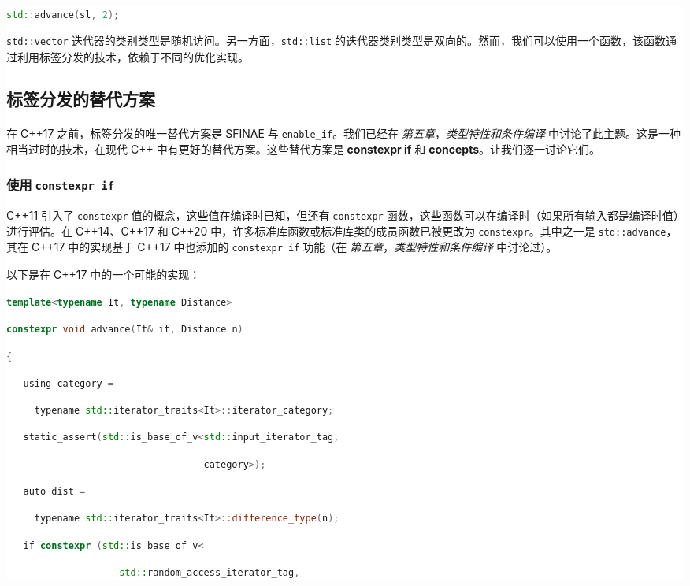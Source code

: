 ```cpp
std::advance(sl, 2);
```

`std::vector` 迭代器的类别类型是随机访问。另一方面，`std::list` 的迭代器类别类型是双向的。然而，我们可以使用一个函数，该函数通过利用标签分发的技术，依赖于不同的优化实现。

## 标签分发的替代方案

在 C++17 之前，标签分发的唯一替代方案是 SFINAE 与 `enable_if`。我们已经在 *第五章*，*类型特性和条件编译* 中讨论了此主题。这是一种相当过时的技术，在现代 C++ 中有更好的替代方案。这些替代方案是 **constexpr if** 和 **concepts**。让我们逐一讨论它们。

### 使用 `constexpr if`

C++11 引入了 `constexpr` 值的概念，这些值在编译时已知，但还有 `constexpr` 函数，这些函数可以在编译时（如果所有输入都是编译时值）进行评估。在 C++14、C++17 和 C++20 中，许多标准库函数或标准库类的成员函数已被更改为 `constexpr`。其中之一是 `std::advance`，其在 C++17 中的实现基于 C++17 中也添加的 `constexpr if` 功能（在 *第五章*，*类型特性和条件编译* 中讨论过）。

以下是在 C++17 中的一个可能的实现：

```cpp
template<typename It, typename Distance>
```

```cpp
constexpr void advance(It& it, Distance n)
```

```cpp
{
```

```cpp
   using category = 
```

```cpp
     typename std::iterator_traits<It>::iterator_category;
```

```cpp
   static_assert(std::is_base_of_v<std::input_iterator_tag,
```

```cpp
                                   category>);
```

```cpp
   auto dist = 
```

```cpp
     typename std::iterator_traits<It>::difference_type(n);
```

```cpp
   if constexpr (std::is_base_of_v<
```

```cpp
                    std::random_access_iterator_tag, 
```
